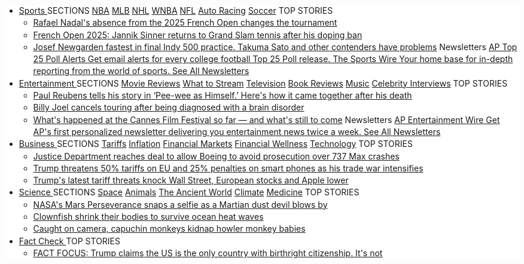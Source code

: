   * [Sports ](https://apnews.com/sports)
SECTIONS
[NBA](https://apnews.com/hub/nba) [MLB](https://apnews.com/hub/mlb) [NHL](https://apnews.com/hub/nhl) [WNBA](https://apnews.com/hub/wnba-basketball) [NFL](https://apnews.com/hub/nfl) [Auto Racing](https://apnews.com/hub/auto-racing) [Soccer](https://apnews.com/hub/soccer)
TOP STORIES
    * [Rafael Nadal's absence from the 2025 French Open changes the tournament](https://apnews.com/article/rafael-nadal-french-open-retired-93617911f102860863ffa2454f4acd0d)
    * [French Open 2025: Jannik Sinner returns to Grand Slam tennis after his doping ban](https://apnews.com/article/french-open-jannik-sinner-doping-0dc577095e1d888d18d0585128ca0db5)
    * [Josef Newgarden fastest in final Indy 500 practice. Takuma Sato and other contenders have problems](https://apnews.com/article/indianapolis-500-carb-day-auto-racing-569b58855f046e77f14b00aa147b0543)
Newsletters
[ AP Top 25 Poll Alerts Get email alerts for every college football Top 25 Poll release. ](https://apnews.com/newsletters?id=AP_CFB_Top_25_Poll_Alerts) [ The Sports Wire Your home base for in-depth reporting from the world of sports. ](https://apnews.com/newsletters?id=Sports+HQ)
[See All Newsletters](https://apnews.com/newsletters)
  * [Entertainment ](https://apnews.com/entertainment)
SECTIONS
[Movie Reviews](https://apnews.com/hub/film-reviews) [What to Stream](https://apnews.com/hub/the-stream) [Television](https://apnews.com/hub/television) [Book Reviews](https://apnews.com/hub/book-reviews) [Music](https://apnews.com/hub/music) [Celebrity Interviews](https://apnews.com/hub/celebrity-interviews/)
TOP STORIES
    * [Paul Reubens tells his story in ‘Pee-wee as Himself.’ Here's how it came together after his death](https://apnews.com/article/peewee-documentary-paul-reubens-e55cbf7574d2afc3daa8a7e33359ab2d)
    * [Billy Joel cancels touring after being diagnosed with a brain disorder](https://apnews.com/article/billy-joel-tour-2025-2813cbc970f48295f62014181ac53eae)
    * [What's happened at the Cannes Film Festival so far — and what's still to come](https://apnews.com/article/cannes-2025-what-to-know-eb7a019eba6e1fd2b323f65599aa880a)
Newsletters
[ AP Entertainment Wire Get AP's first personalized newsletter delivering you entertainment news twice a week. ](https://apnews.com/newsletters?id=AP+Entertainment+Wire)
[See All Newsletters](https://apnews.com/newsletters)
  * [Business ](https://apnews.com/business)
SECTIONS
[Tariffs](https://apnews.com/hub/tariffs) [Inflation](https://apnews.com/hub/inflation) [Financial Markets](https://apnews.com/hub/financial-markets) [Financial Wellness](https://apnews.com/hub/financial-wellness) [Technology](https://apnews.com/technology)
TOP STORIES
    * [Justice Department reaches deal to allow Boeing to avoid prosecution over 737 Max crashes](https://apnews.com/article/boeing-justice-department-max-crashes-9f7250a2e2b400b31e19f2b261f78163)
    * [Trump threatens 50% tariffs on EU and 25% penalties on smart phones as his trade war intensifies](https://apnews.com/article/trump-tariff-apple-iphone-tax-170021e8fad22878d0183b5d48971087)
    * [Trump's latest tariff threats knock Wall Street, European stocks and Apple lower](https://apnews.com/article/stocks-markets-opec-oil-bonds-tariffs-cede4ef34e9ab6ff9ed99a403973f3b5)
  * [Science ](https://apnews.com/science)
SECTIONS
[Space](https://apnews.com/hub/space) [Animals](https://apnews.com/hub/animals) [The Ancient World](https://apnews.com/hub/archaeology-and-anthropology) [Climate](https://apnews.com/climate-and-environment) [Medicine](https://apnews.com/health)
TOP STORIES
    * [NASA's Mars Perseverance snaps a selfie as a Martian dust devil blows by](https://apnews.com/article/mars-rover-perseverance-selfie-nasa-b608042f03d137d26fd08b96ce675c77)
    * [Clownfish shrink their bodies to survive ocean heat waves](https://apnews.com/article/clownfish-climate-change-anemone-heat-wave-81ba0d0fc26a7e3f65e25017facbaae1)
    * [Caught on camera, capuchin monkeys kidnap howler monkey babies](https://apnews.com/article/monkey-kidnappings-panama-f7b39d0d77532769835494145dd53cd4)
  * [Fact Check ](https://apnews.com/ap-fact-check)
TOP STORIES
    * [FACT FOCUS: Trump claims the US is the only country with birthright citizenship. It's not](https://apnews.com/article/fact-check-trump-birthright-citizenship-supreme-court-b66a99ba8b22ddb0f3e24a129440126f)